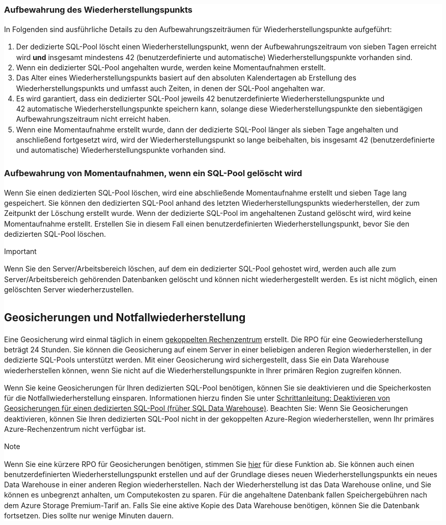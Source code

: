 ### <a name="restore-point-retention"></a>Aufbewahrung des Wiederherstellungspunkts

In Folgenden sind ausführliche Details zu den Aufbewahrungszeiträumen für Wiederherstellungspunkte aufgeführt:

1. Der dedizierte SQL-Pool löscht einen Wiederherstellungspunkt, wenn der Aufbewahrungszeitraum von sieben Tagen erreicht wird **und** insgesamt mindestens 42 (benutzerdefinierte und automatische) Wiederherstellungspunkte vorhanden sind.
2. Wenn ein dedizierter SQL-Pool angehalten wurde, werden keine Momentaufnahmen erstellt.
3. Das Alter eines Wiederherstellungspunkts basiert auf den absoluten Kalendertagen ab Erstellung des Wiederherstellungspunkts und umfasst auch Zeiten, in denen der SQL-Pool angehalten war.
4. Es wird garantiert, dass ein dedizierter SQL-Pool jeweils 42 benutzerdefinierte Wiederherstellungspunkte und 42 automatische Wiederherstellungspunkte speichern kann, solange diese Wiederherstellungspunkte den siebentägigen Aufbewahrungszeitraum nicht erreicht haben.
5. Wenn eine Momentaufnahme erstellt wurde, dann der dedizierte SQL-Pool länger als sieben Tage angehalten und anschließend fortgesetzt wird, wird der Wiederherstellungspunkt so lange beibehalten, bis insgesamt 42 (benutzerdefinierte und automatische) Wiederherstellungspunkte vorhanden sind.

### <a name="snapshot-retention-when-a-sql-pool-is-dropped"></a>Aufbewahrung von Momentaufnahmen, wenn ein SQL-Pool gelöscht wird

Wenn Sie einen dedizierten SQL-Pool löschen, wird eine abschließende Momentaufnahme erstellt und sieben Tage lang gespeichert. Sie können den dedizierten SQL-Pool anhand des letzten Wiederherstellungspunkts wiederherstellen, der zum Zeitpunkt der Löschung erstellt wurde. Wenn der dedizierte SQL-Pool im angehaltenen Zustand gelöscht wird, wird keine Momentaufnahme erstellt. Erstellen Sie in diesem Fall einen benutzerdefinierten Wiederherstellungspunkt, bevor Sie den dedizierten SQL-Pool löschen.

> [!IMPORTANT]
> Wenn Sie den Server/Arbeitsbereich löschen, auf dem ein dedizierter SQL-Pool gehostet wird, werden auch alle zum Server/Arbeitsbereich gehörenden Datenbanken gelöscht und können nicht wiederhergestellt werden. Es ist nicht möglich, einen gelöschten Server wiederherzustellen.

## <a name="geo-backups-and-disaster-recovery"></a>Geosicherungen und Notfallwiederherstellung

Eine Geosicherung wird einmal täglich in einem [gekoppelten Rechenzentrum](../../best-practices-availability-paired-regions.md?toc=/azure/synapse-analytics/sql-data-warehouse/toc.json&bc=/azure/synapse-analytics/sql-data-warehouse/breadcrumb/toc.json) erstellt. Die RPO für eine Geowiederherstellung beträgt 24 Stunden. Sie können die Geosicherung auf einem Server in einer beliebigen anderen Region wiederherstellen, in der dedizierte SQL-Pools unterstützt werden. Mit einer Geosicherung wird sichergestellt, dass Sie ein Data Warehouse wiederherstellen können, wenn Sie nicht auf die Wiederherstellungspunkte in Ihrer primären Region zugreifen können.

Wenn Sie keine Geosicherungen für Ihren dedizierten SQL-Pool benötigen, können Sie sie deaktivieren und die Speicherkosten für die Notfallwiederherstellung einsparen. Informationen hierzu finden Sie unter [Schrittanleitung: Deaktivieren von Geosicherungen für einen dedizierten SQL-Pool (früher SQL Data Warehouse)](disable-geo-backup.md). Beachten Sie: Wenn Sie Geosicherungen deaktivieren, können Sie Ihren dedizierten SQL-Pool nicht in der gekoppelten Azure-Region wiederherstellen, wenn Ihr primäres Azure-Rechenzentrum nicht verfügbar ist. 

> [!NOTE]
> Wenn Sie eine kürzere RPO für Geosicherungen benötigen, stimmen Sie [hier](https://feedback.azure.com/forums/307516-sql-data-warehouse) für diese Funktion ab. Sie können auch einen benutzerdefinierten Wiederherstellungspunkt erstellen und auf der Grundlage dieses neuen Wiederherstellungspunkts ein neues Data Warehouse in einer anderen Region wiederherstellen. Nach der Wiederherstellung ist das Data Warehouse online, und Sie können es unbegrenzt anhalten, um Computekosten zu sparen. Für die angehaltene Datenbank fallen Speichergebühren nach dem Azure Storage Premium-Tarif an. Falls Sie eine aktive Kopie des Data Warehouse benötigen, können Sie die Datenbank fortsetzen. Dies sollte nur wenige Minuten dauern.
